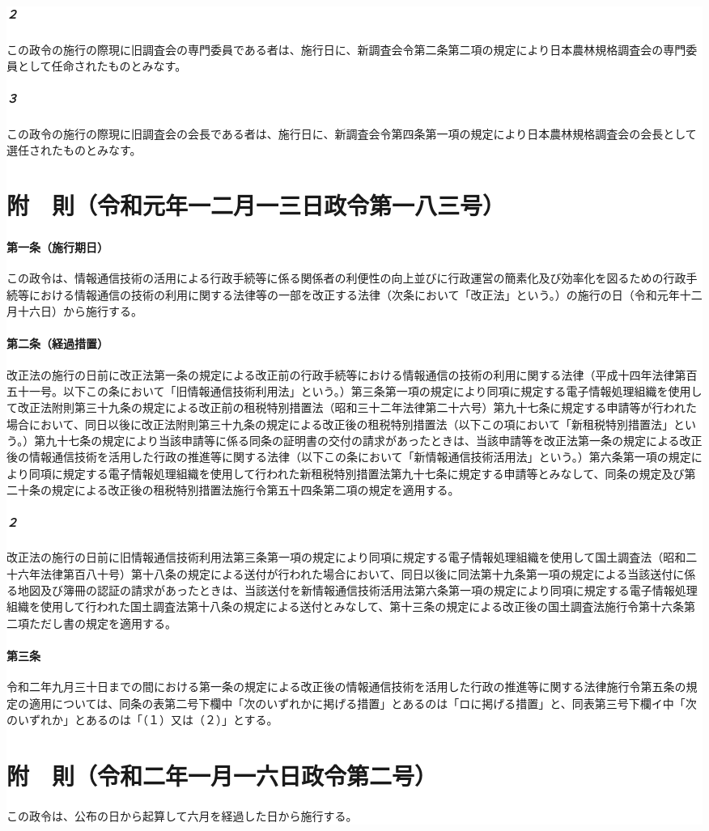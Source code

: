 ##### ２
この政令の施行の際現に旧調査会の専門委員である者は、施行日に、新調査会令第二条第二項の規定により日本農林規格調査会の専門委員として任命されたものとみなす。
##### ３
この政令の施行の際現に旧調査会の会長である者は、施行日に、新調査会令第四条第一項の規定により日本農林規格調査会の会長として選任されたものとみなす。
# 附　則（令和元年一二月一三日政令第一八三号）
#### 第一条（施行期日）
この政令は、情報通信技術の活用による行政手続等に係る関係者の利便性の向上並びに行政運営の簡素化及び効率化を図るための行政手続等における情報通信の技術の利用に関する法律等の一部を改正する法律（次条において「改正法」という。）の施行の日（令和元年十二月十六日）から施行する。
#### 第二条（経過措置）
改正法の施行の日前に改正法第一条の規定による改正前の行政手続等における情報通信の技術の利用に関する法律（平成十四年法律第百五十一号。以下この条において「旧情報通信技術利用法」という。）第三条第一項の規定により同項に規定する電子情報処理組織を使用して改正法附則第三十九条の規定による改正前の租税特別措置法（昭和三十二年法律第二十六号）第九十七条に規定する申請等が行われた場合において、同日以後に改正法附則第三十九条の規定による改正後の租税特別措置法（以下この項において「新租税特別措置法」という。）第九十七条の規定により当該申請等に係る同条の証明書の交付の請求があったときは、当該申請等を改正法第一条の規定による改正後の情報通信技術を活用した行政の推進等に関する法律（以下この条において「新情報通信技術活用法」という。）第六条第一項の規定により同項に規定する電子情報処理組織を使用して行われた新租税特別措置法第九十七条に規定する申請等とみなして、同条の規定及び第二十条の規定による改正後の租税特別措置法施行令第五十四条第二項の規定を適用する。
##### ２
改正法の施行の日前に旧情報通信技術利用法第三条第一項の規定により同項に規定する電子情報処理組織を使用して国土調査法（昭和二十六年法律第百八十号）第十八条の規定による送付が行われた場合において、同日以後に同法第十九条第一項の規定による当該送付に係る地図及び簿冊の認証の請求があったときは、当該送付を新情報通信技術活用法第六条第一項の規定により同項に規定する電子情報処理組織を使用して行われた国土調査法第十八条の規定による送付とみなして、第十三条の規定による改正後の国土調査法施行令第十六条第二項ただし書の規定を適用する。
#### 第三条
令和二年九月三十日までの間における第一条の規定による改正後の情報通信技術を活用した行政の推進等に関する法律施行令第五条の規定の適用については、同条の表第二号下欄中「次のいずれかに掲げる措置」とあるのは「ロに掲げる措置」と、同表第三号下欄イ中「次のいずれか」とあるのは「（１）又は（２）」とする。
# 附　則（令和二年一月一六日政令第二号）
この政令は、公布の日から起算して六月を経過した日から施行する。
